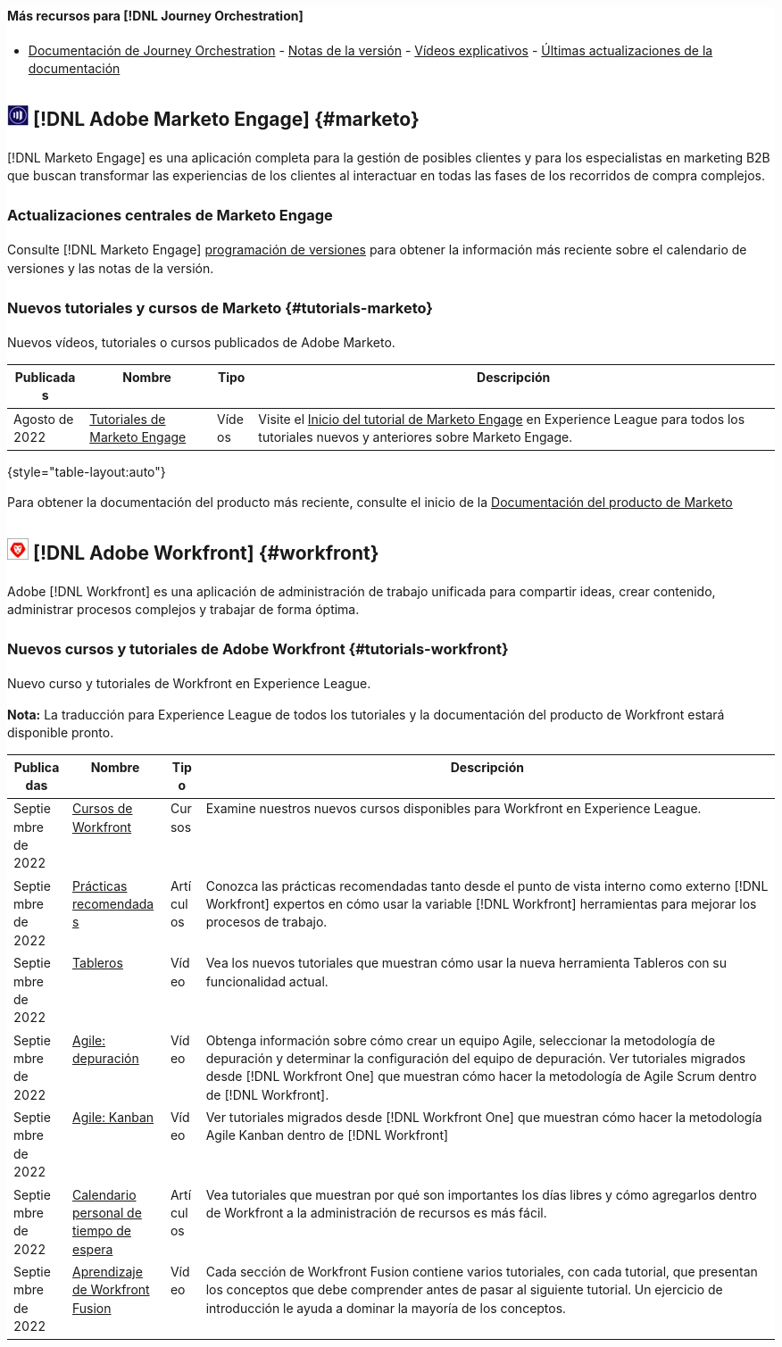 #### Más recursos para [!DNL Journey Orchestration]

* [Documentación de Journey Orchestration](https://experienceleague.adobe.com/docs/journeys/using/journey-orchestration-home.html?lang=es) - [Notas de la versión](https://experienceleague.adobe.com/docs/journeys/using/release-notes/release-notes.html?lang=es) - [Vídeos explicativos](https://experienceleague.adobe.com/docs/journey-orchestration-learn/tutorials/understanding-journey-orchestration.html?lang=es) - [Últimas actualizaciones de la documentación](https://experienceleague.adobe.com/docs/journeys/using/release-notes/documentation-updates.html?lang=es)

## ![Icono](/assets/marketo.png) [!DNL Adobe Marketo Engage] {#marketo}

[!DNL Marketo Engage] es una aplicación completa para la gestión de posibles clientes y para los especialistas en marketing B2B que buscan transformar las experiencias de los clientes al interactuar en todas las fases de los recorridos de compra complejos.

### Actualizaciones centrales de Marketo Engage

Consulte [!DNL Marketo Engage] [programación de versiones](https://experienceleague.adobe.com/docs/marketo/using/release-notes/release-schedule.html?lang=es) para obtener la información más reciente sobre el calendario de versiones y las notas de la versión.

### Nuevos tutoriales y cursos de Marketo {#tutorials-marketo}

Nuevos vídeos, tutoriales o cursos publicados de Adobe Marketo.

| Publicadas | Nombre | Tipo | Descripción |
| -----------| ---------- | ---------- | ---------- |
| Agosto de 2022 | [Tutoriales de Marketo Engage](https://experienceleague.adobe.com/docs/marketo-learn/tutorials/overview.html?lang=es) | Vídeos | Visite el [Inicio del tutorial de Marketo Engage](https://experienceleague.adobe.com/docs/marketo-learn/tutorials/overview.html?lang=es) en Experience League para todos los tutoriales nuevos y anteriores sobre Marketo Engage. |

{style="table-layout:auto"}

Para obtener la documentación del producto más reciente, consulte el inicio de la [Documentación del producto de Marketo](https://experienceleague.adobe.com/docs/marketo/using/home.html?lang=es)

## ![Icono](/assets/workfront.png) [!DNL Adobe Workfront] {#workfront}

Adobe [!DNL Workfront] es una aplicación de administración de trabajo unificada para compartir ideas, crear contenido, administrar procesos complejos y trabajar de forma óptima.

### Nuevos cursos y tutoriales de Adobe Workfront {#tutorials-workfront}

Nuevo curso y tutoriales de Workfront en Experience League.

**Nota:** La traducción para Experience League de todos los tutoriales y la documentación del producto de Workfront estará disponible pronto.

| Publicadas | Nombre | Tipo | Descripción |
| -----------| ---------- | ---------- | ---------- |
| Septiembre de 2022 | [Cursos de Workfront](https://experienceleague.adobe.com/?recommended=Workfront-A-1-2022.1.admin&amp;lang=es) | Cursos | Examine nuestros nuevos cursos disponibles para Workfront en Experience League. |
| Septiembre de 2022 | [Prácticas recomendadas](https://experienceleague.adobe.com/docs/workfront-learn/tutorials-workfront/best-practices/agile-bp.html?lang=es) | Artículos | Conozca las prácticas recomendadas tanto desde el punto de vista interno como externo [!DNL Workfront] expertos en cómo usar la variable [!DNL Workfront] herramientas para mejorar los procesos de trabajo. |
| Septiembre de 2022 | [Tableros](https://experienceleague.adobe.com/docs/workfront-learn/tutorials-workfront/agile/boards/add-and-edit-column-settings-on-a-board.html?lang=es) | Vídeo | Vea los nuevos tutoriales que muestran cómo usar la nueva herramienta Tableros con su funcionalidad actual. |
| Septiembre de 2022 | [Agile: depuración](https://experienceleague.adobe.com/docs/workfront-learn/tutorials-workfront/agile/scrum/create-a-scrum-agile-team.html?lang=es) | Vídeo | Obtenga información sobre cómo crear un equipo Agile, seleccionar la metodología de depuración y determinar la configuración del equipo de depuración. Ver tutoriales migrados desde [!DNL Workfront One] que muestran cómo hacer la metodología de Agile Scrum dentro de [!DNL Workfront]. |
| Septiembre de 2022 | [Agile: Kanban](https://experienceleague.adobe.com/docs/workfront-learn/tutorials-workfront/agile/kanban/create-a-kanban-team.html?lang=es) | Vídeo | Ver tutoriales migrados desde [!DNL Workfront One] que muestran cómo hacer la metodología Agile Kanban dentro de [!DNL Workfront] |
| Septiembre de 2022 | [Calendario personal de tiempo de espera](https://experienceleague.adobe.com/docs/workfront-learn/tutorials-workfront/manage-resources/personal-time-off-calendar/how-time-off-affects-project-timelines.html?lang=es) | Artículos | Vea tutoriales que muestran por qué son importantes los días libres y cómo agregarlos dentro de Workfront a la administración de recursos es más fácil. |
| Septiembre de 2022 | [Aprendizaje de Workfront Fusion](https://experienceleague.adobe.com/docs/workfront-learn/tutorials-workfront/fusion/welcome-to-workfront-fusion/workfront-fusion-overview.html?lang=es) | Vídeo | Cada sección de Workfront Fusion contiene varios tutoriales, con cada tutorial, que presentan los conceptos que debe comprender antes de pasar al siguiente tutorial. Un ejercicio de introducción le ayuda a dominar la mayoría de los conceptos. |
